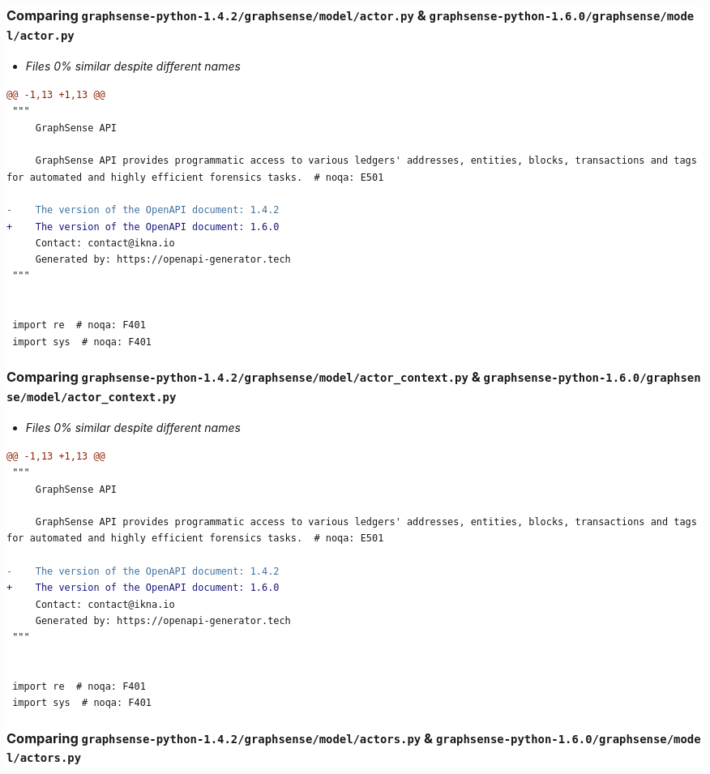 ### Comparing `graphsense-python-1.4.2/graphsense/model/actor.py` & `graphsense-python-1.6.0/graphsense/model/actor.py`

 * *Files 0% similar despite different names*

```diff
@@ -1,13 +1,13 @@
 """
     GraphSense API
 
     GraphSense API provides programmatic access to various ledgers' addresses, entities, blocks, transactions and tags for automated and highly efficient forensics tasks.  # noqa: E501
 
-    The version of the OpenAPI document: 1.4.2
+    The version of the OpenAPI document: 1.6.0
     Contact: contact@ikna.io
     Generated by: https://openapi-generator.tech
 """
 
 
 import re  # noqa: F401
 import sys  # noqa: F401
```

### Comparing `graphsense-python-1.4.2/graphsense/model/actor_context.py` & `graphsense-python-1.6.0/graphsense/model/actor_context.py`

 * *Files 0% similar despite different names*

```diff
@@ -1,13 +1,13 @@
 """
     GraphSense API
 
     GraphSense API provides programmatic access to various ledgers' addresses, entities, blocks, transactions and tags for automated and highly efficient forensics tasks.  # noqa: E501
 
-    The version of the OpenAPI document: 1.4.2
+    The version of the OpenAPI document: 1.6.0
     Contact: contact@ikna.io
     Generated by: https://openapi-generator.tech
 """
 
 
 import re  # noqa: F401
 import sys  # noqa: F401
```

### Comparing `graphsense-python-1.4.2/graphsense/model/actors.py` & `graphsense-python-1.6.0/graphsense/model/actors.py`
